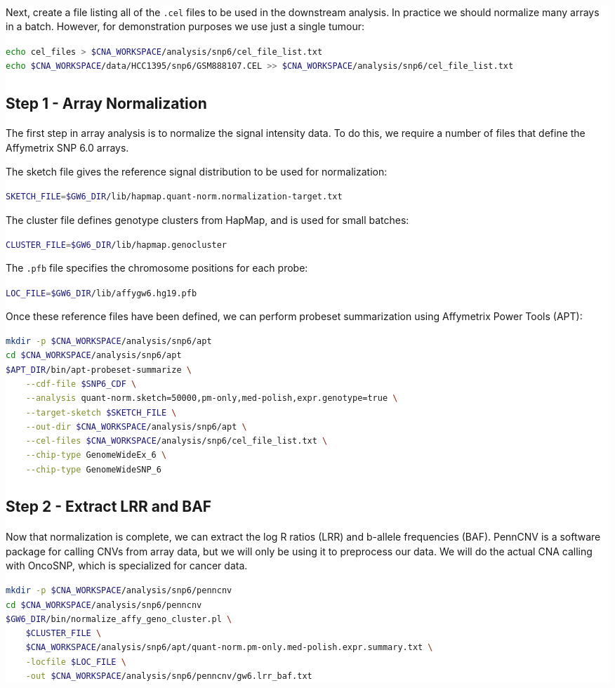 Next, create a file listing all of the `.cel` files to be used in the downstream analysis. In practice we should normalize many arrays in a batch. However, for demonstration purposes we use just a single tumour:

~~~bash
echo cel_files > $CNA_WORKSPACE/analysis/snp6/cel_file_list.txt
echo $CNA_WORKSPACE/data/HCC1395/snp6/GSM888107.CEL >> $CNA_WORKSPACE/analysis/snp6/cel_file_list.txt
~~~

## Step 1 - Array Normalization

The first step in array analysis is to normalize the signal intensity data. To do this, we require a number of files that define the Affymetrix SNP 6.0 arrays.

The sketch file gives the reference signal distribution to be used for normalization:

~~~bash
SKETCH_FILE=$GW6_DIR/lib/hapmap.quant-norm.normalization-target.txt
~~~

The cluster file defines genotype clusters from HapMap, and is used for small batches:

~~~bash
CLUSTER_FILE=$GW6_DIR/lib/hapmap.genocluster
~~~

The `.pfb` file specifies the chromosome positions for each probe:

~~~bash
LOC_FILE=$GW6_DIR/lib/affygw6.hg19.pfb
~~~

Once these reference files have been defined, we can perform probeset summarization using Affymetrix Power Tools (APT):

~~~bash
mkdir -p $CNA_WORKSPACE/analysis/snp6/apt
cd $CNA_WORKSPACE/analysis/snp6/apt
$APT_DIR/bin/apt-probeset-summarize \
    --cdf-file $SNP6_CDF \
    --analysis quant-norm.sketch=50000,pm-only,med-polish,expr.genotype=true \
    --target-sketch $SKETCH_FILE \
    --out-dir $CNA_WORKSPACE/analysis/snp6/apt \
    --cel-files $CNA_WORKSPACE/analysis/snp6/cel_file_list.txt \
    --chip-type GenomeWideEx_6 \
    --chip-type GenomeWideSNP_6
~~~

## Step 2 - Extract LRR and BAF

Now that normalization is complete, we can extract the log R ratios (LRR) and b-allele frequencies (BAF). PennCNV is a software package for calling CNVs from array data, but we will only be using it to preprocess our data. We will do the actual CNA calling with OncoSNP, which is specialized for cancer data.

~~~bash
mkdir -p $CNA_WORKSPACE/analysis/snp6/penncnv
cd $CNA_WORKSPACE/analysis/snp6/penncnv
$GW6_DIR/bin/normalize_affy_geno_cluster.pl \
	$CLUSTER_FILE \
	$CNA_WORKSPACE/analysis/snp6/apt/quant-norm.pm-only.med-polish.expr.summary.txt \
	-locfile $LOC_FILE \
	-out $CNA_WORKSPACE/analysis/snp6/penncnv/gw6.lrr_baf.txt
~~~

